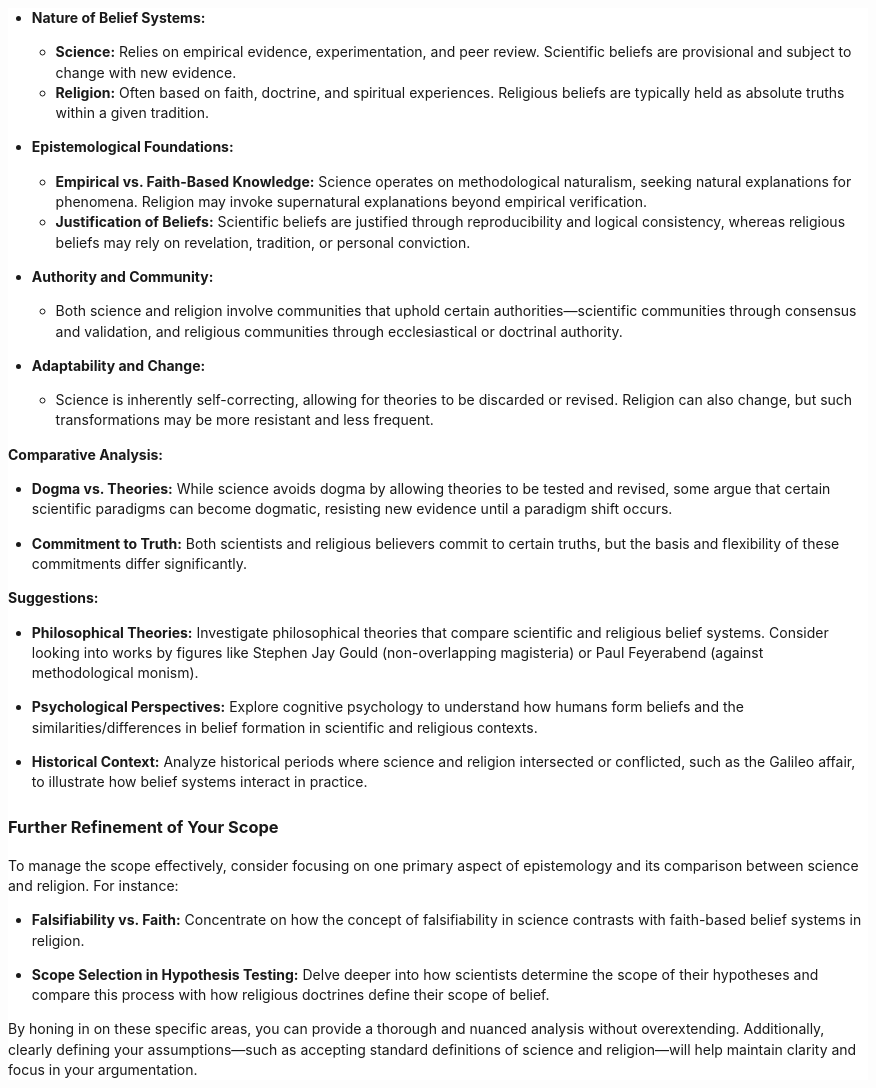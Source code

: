 - **Nature of Belief Systems:**
  - **Science:** Relies on empirical evidence, experimentation, and peer review. Scientific beliefs are provisional and subject to change with new evidence.
  - **Religion:** Often based on faith, doctrine, and spiritual experiences. Religious beliefs are typically held as absolute truths within a given tradition.

- **Epistemological Foundations:**
  - **Empirical vs. Faith-Based Knowledge:** Science operates on methodological naturalism, seeking natural explanations for phenomena. Religion may invoke supernatural explanations beyond empirical verification.
  - **Justification of Beliefs:** Scientific beliefs are justified through reproducibility and logical consistency, whereas religious beliefs may rely on revelation, tradition, or personal conviction.

- **Authority and Community:**
  - Both science and religion involve communities that uphold certain authorities—scientific communities through consensus and validation, and religious communities through ecclesiastical or doctrinal authority.

- **Adaptability and Change:**
  - Science is inherently self-correcting, allowing for theories to be discarded or revised. Religion can also change, but such transformations may be more resistant and less frequent.

**Comparative Analysis:**
- **Dogma vs. Theories:** While science avoids dogma by allowing theories to be tested and revised, some argue that certain scientific paradigms can become dogmatic, resisting new evidence until a paradigm shift occurs.
  
- **Commitment to Truth:** Both scientists and religious believers commit to certain truths, but the basis and flexibility of these commitments differ significantly.

**Suggestions:**
- **Philosophical Theories:** Investigate philosophical theories that compare scientific and religious belief systems. Consider looking into works by figures like Stephen Jay Gould (non-overlapping magisteria) or Paul Feyerabend (against methodological monism).

- **Psychological Perspectives:** Explore cognitive psychology to understand how humans form beliefs and the similarities/differences in belief formation in scientific and religious contexts.

- **Historical Context:** Analyze historical periods where science and religion intersected or conflicted, such as the Galileo affair, to illustrate how belief systems interact in practice.

### **Further Refinement of Your Scope**

To manage the scope effectively, consider focusing on one primary aspect of epistemology and its comparison between science and religion. For instance:

- **Falsifiability vs. Faith:** Concentrate on how the concept of falsifiability in science contrasts with faith-based belief systems in religion.
  
- **Scope Selection in Hypothesis Testing:** Delve deeper into how scientists determine the scope of their hypotheses and compare this process with how religious doctrines define their scope of belief.

By honing in on these specific areas, you can provide a thorough and nuanced analysis without overextending. Additionally, clearly defining your assumptions—such as accepting standard definitions of science and religion—will help maintain clarity and focus in your argumentation.
